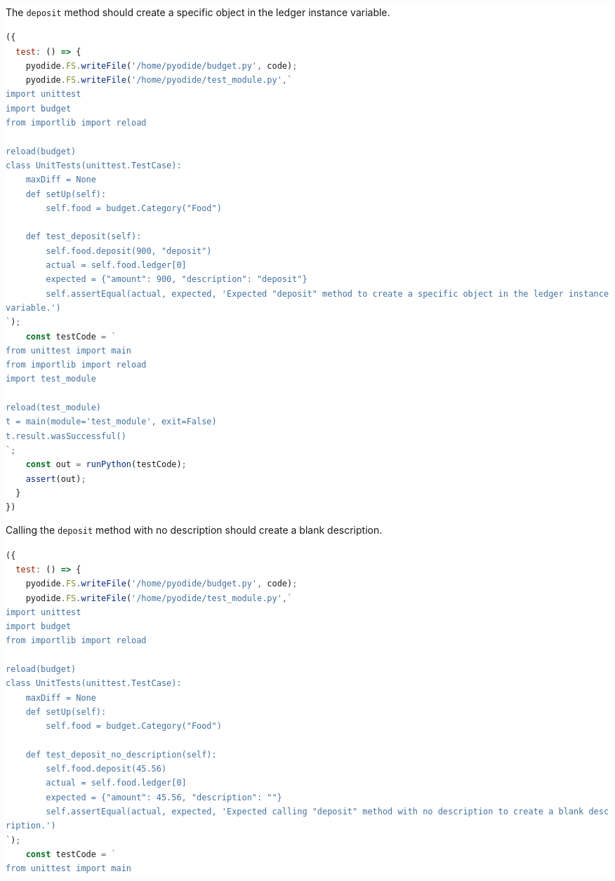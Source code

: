 The `deposit` method should create a specific object in the ledger instance variable.

```js
({
  test: () => {
    pyodide.FS.writeFile('/home/pyodide/budget.py', code);
    pyodide.FS.writeFile('/home/pyodide/test_module.py',`
import unittest
import budget
from importlib import reload

reload(budget)
class UnitTests(unittest.TestCase):
    maxDiff = None
    def setUp(self):
        self.food = budget.Category("Food")

    def test_deposit(self):
        self.food.deposit(900, "deposit")
        actual = self.food.ledger[0]
        expected = {"amount": 900, "description": "deposit"}
        self.assertEqual(actual, expected, 'Expected "deposit" method to create a specific object in the ledger instance variable.')    
`);
    const testCode = `
from unittest import main
from importlib import reload
import test_module

reload(test_module)
t = main(module='test_module', exit=False)
t.result.wasSuccessful()
`;
    const out = runPython(testCode);
    assert(out);
  }
})
```

Calling the `deposit` method with no description should create a blank description.

```js
({
  test: () => {
    pyodide.FS.writeFile('/home/pyodide/budget.py', code);
    pyodide.FS.writeFile('/home/pyodide/test_module.py',`
import unittest
import budget
from importlib import reload

reload(budget)
class UnitTests(unittest.TestCase):
    maxDiff = None
    def setUp(self):
        self.food = budget.Category("Food")

    def test_deposit_no_description(self):
        self.food.deposit(45.56)
        actual = self.food.ledger[0]
        expected = {"amount": 45.56, "description": ""}
        self.assertEqual(actual, expected, 'Expected calling "deposit" method with no description to create a blank description.')        
`);
    const testCode = `
from unittest import main
```